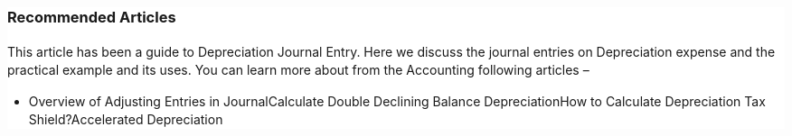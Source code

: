 ### Recommended Articles
 
This article has been a guide to Depreciation Journal Entry. Here we discuss the journal entries on Depreciation expense and the practical example and its uses. You can learn more about from the Accounting following articles –
 
- Overview of Adjusting Entries in JournalCalculate Double Declining Balance DepreciationHow to Calculate Depreciation Tax Shield?Accelerated Depreciation

 




